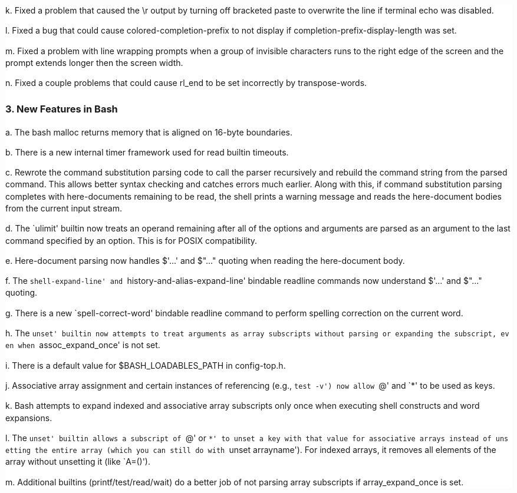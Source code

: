 k. Fixed a problem that caused the \r output by turning off bracketed paste
   to overwrite the line if terminal echo was disabled.

l. Fixed a bug that could cause colored-completion-prefix to not display if
   completion-prefix-display-length was set.

m. Fixed a problem with line wrapping prompts when a group of invisible
   characters runs to the right edge of the screen and the prompt extends
   longer then the screen width.

n. Fixed a couple problems that could cause rl_end to be set incorrectly by
   transpose-words.

### 3. New Features in Bash

a. The bash malloc returns memory that is aligned on 16-byte boundaries.

b. There is a new internal timer framework used for read builtin timeouts.

c. Rewrote the command substitution parsing code to call the parser recursively
   and rebuild the command string from the parsed command. This allows better
   syntax checking and catches errors much earlier. Along with this, if
   command substitution parsing completes with here-documents remaining to be
   read, the shell prints a warning message and reads the here-document bodies
   from the current input stream.

d. The `ulimit' builtin now treats an operand remaining after all of the options
   and arguments are parsed as an argument to the last command specified by
   an option. This is for POSIX compatibility.

e. Here-document parsing now handles $'...' and $"..." quoting when reading the
   here-document body.

f. The `shell-expand-line' and `history-and-alias-expand-line' bindable readline
   commands now understand $'...' and $"..." quoting.

g. There is a new `spell-correct-word' bindable readline command to perform
   spelling correction on the current word.

h. The `unset' builtin now attempts to treat arguments as array subscripts
   without parsing or expanding the subscript, even when `assoc_expand_once'
   is not set.

i. There is a default value for $BASH_LOADABLES_PATH in config-top.h.

j. Associative array assignment and certain instances of referencing (e.g.,
   `test -v') now allow `@' and `*' to be used as keys.

k. Bash attempts to expand indexed and associative array subscripts only
   once when executing shell constructs and word expansions.

l. The `unset' builtin allows a subscript of `@' or `*' to unset a key with
   that value for associative arrays instead of unsetting the entire array
   (which you can still do with `unset arrayname'). For indexed arrays, it
   removes all elements of the array without unsetting it (like `A=()').

m. Additional builtins (printf/test/read/wait) do a better job of not
   parsing array subscripts if array_expand_once is set.
